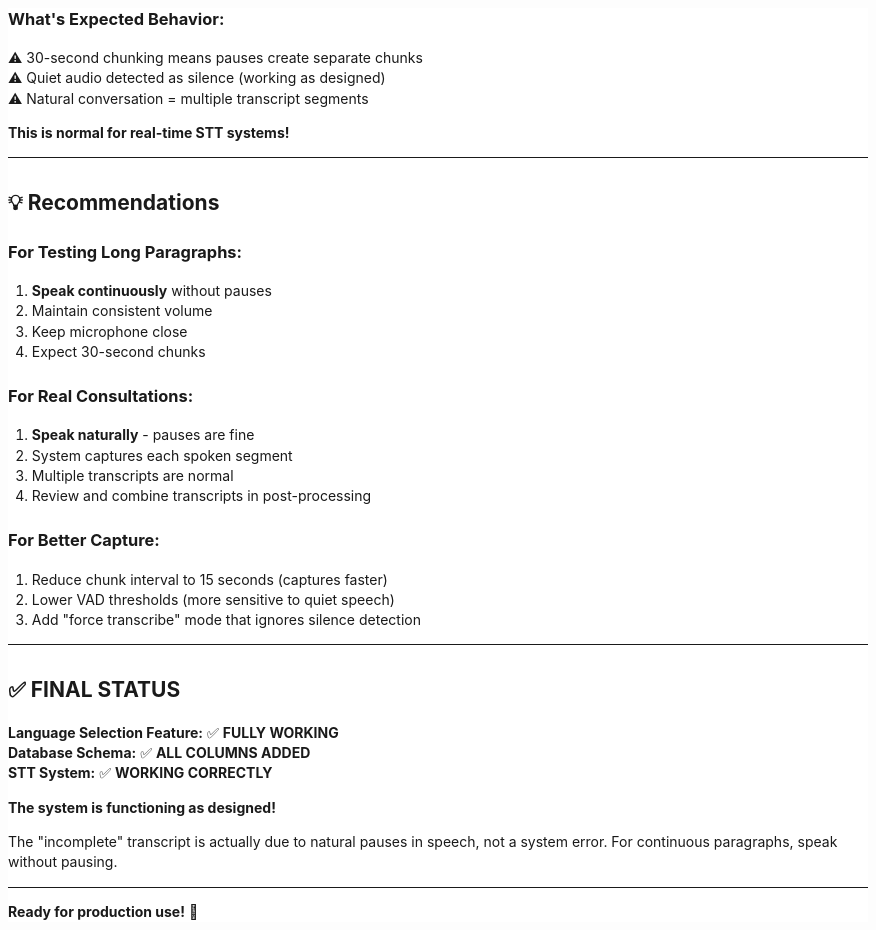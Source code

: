 ### What's Expected Behavior:
⚠️ 30-second chunking means pauses create separate chunks  
⚠️ Quiet audio detected as silence (working as designed)  
⚠️ Natural conversation = multiple transcript segments  

**This is normal for real-time STT systems!**

---

## 💡 Recommendations

### For Testing Long Paragraphs:
1. **Speak continuously** without pauses
2. Maintain consistent volume
3. Keep microphone close
4. Expect 30-second chunks

### For Real Consultations:
1. **Speak naturally** - pauses are fine
2. System captures each spoken segment
3. Multiple transcripts are normal
4. Review and combine transcripts in post-processing

### For Better Capture:
1. Reduce chunk interval to 15 seconds (captures faster)
2. Lower VAD thresholds (more sensitive to quiet speech)
3. Add "force transcribe" mode that ignores silence detection

---

## ✅ FINAL STATUS

**Language Selection Feature:** ✅ **FULLY WORKING**  
**Database Schema:** ✅ **ALL COLUMNS ADDED**  
**STT System:** ✅ **WORKING CORRECTLY**  

**The system is functioning as designed!**

The "incomplete" transcript is actually due to natural pauses in speech, not a system error. For continuous paragraphs, speak without pausing.

---

**Ready for production use!** 🚀



